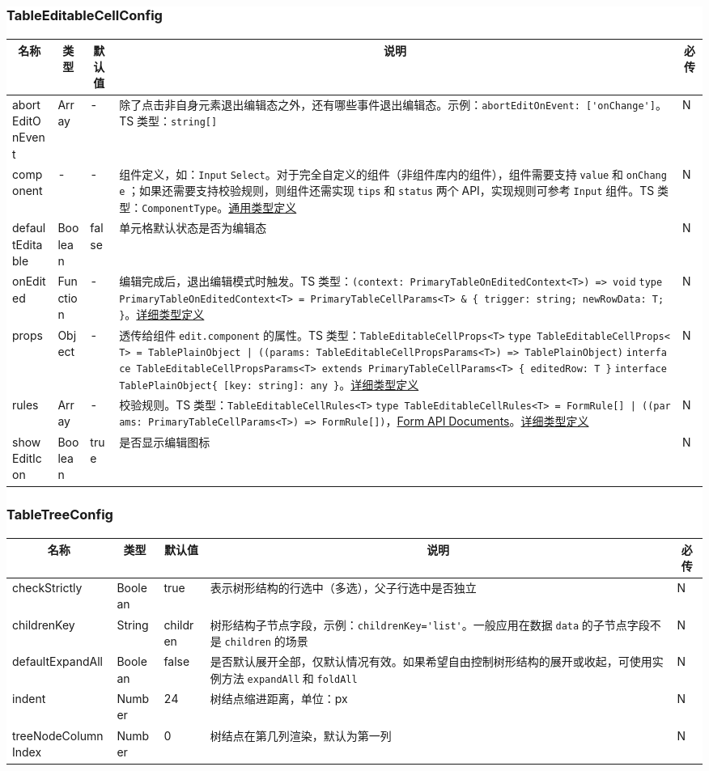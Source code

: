 ### TableEditableCellConfig

名称 | 类型 | 默认值 | 说明 | 必传
-- | -- | -- | -- | --
abortEditOnEvent | Array | - | 除了点击非自身元素退出编辑态之外，还有哪些事件退出编辑态。示例：`abortEditOnEvent: ['onChange']`。TS 类型：`string[]` | N
component | \- | - | 组件定义，如：`Input` `Select`。对于完全自定义的组件（非组件库内的组件），组件需要支持 `value` 和 `onChange` ；如果还需要支持校验规则，则组件还需实现 `tips` 和 `status` 两个 API，实现规则可参考 `Input` 组件。TS 类型：`ComponentType`。[通用类型定义](https://github.com/Tencent/tdesign-react/blob/develop/src/common.ts) | N
defaultEditable | Boolean | false | 单元格默认状态是否为编辑态 | N
onEdited | Function | - | 编辑完成后，退出编辑模式时触发。TS 类型：`(context: PrimaryTableOnEditedContext<T>) => void` `type PrimaryTableOnEditedContext<T> = PrimaryTableCellParams<T> & { trigger: string; newRowData: T; }`。[详细类型定义](https://github.com/Tencent/tdesign-react/blob/develop/src/table/type.ts) | N
props | Object | - | 透传给组件 `edit.component` 的属性。TS 类型：`TableEditableCellProps<T>` `type TableEditableCellProps<T> = TablePlainObject \| ((params: TableEditableCellPropsParams<T>) => TablePlainObject)` `interface TableEditableCellPropsParams<T> extends PrimaryTableCellParams<T> { editedRow: T }` `interface TablePlainObject{ [key: string]: any }`。[详细类型定义](https://github.com/Tencent/tdesign-react/blob/develop/src/table/type.ts) | N
rules | Array | - | 校验规则。TS 类型：`TableEditableCellRules<T>` `type TableEditableCellRules<T> = FormRule[] \| ((params: PrimaryTableCellParams<T>) => FormRule[])`，[Form API Documents](./form?tab=api)。[详细类型定义](https://github.com/Tencent/tdesign-react/blob/develop/src/table/type.ts) | N
showEditIcon | Boolean | true | 是否显示编辑图标 | N

### TableTreeConfig

名称 | 类型 | 默认值 | 说明 | 必传
-- | -- | -- | -- | --
checkStrictly | Boolean | true | 表示树形结构的行选中（多选），父子行选中是否独立 | N
childrenKey | String | children | 树形结构子节点字段，示例：`childrenKey='list'`。一般应用在数据 `data` 的子节点字段不是 `children` 的场景 | N
defaultExpandAll | Boolean | false | 是否默认展开全部，仅默认情况有效。如果希望自由控制树形结构的展开或收起，可使用实例方法 `expandAll` 和 `foldAll` | N
indent | Number | 24 | 树结点缩进距离，单位：px | N
treeNodeColumnIndex | Number | 0 | 树结点在第几列渲染，默认为第一列 | N
